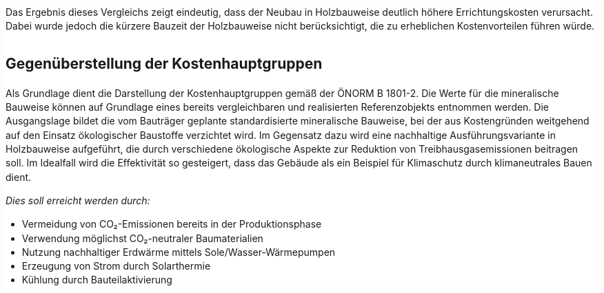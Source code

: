 Das Ergebnis dieses Vergleichs zeigt eindeutig, dass der Neubau in Holzbauweise deutlich höhere Errichtungskosten verursacht. Dabei wurde jedoch die kürzere Bauzeit der Holzbauweise nicht berücksichtigt, die zu erheblichen Kostenvorteilen führen würde.

## Gegenüberstellung der Kostenhauptgruppen

Als Grundlage dient die Darstellung der Kostenhauptgruppen gemäß der ÖNORM B 1801-2. Die Werte für die mineralische Bauweise können auf Grundlage eines bereits vergleichbaren und realisierten Referenzobjekts entnommen werden. Die Ausgangslage bildet die vom Bauträger geplante standardisierte mineralische Bauweise, bei der aus Kostengründen weitgehend auf den Einsatz ökologischer Baustoffe verzichtet wird. Im Gegensatz dazu wird eine nachhaltige Ausführungsvariante in Holzbauweise aufgeführt, die durch verschiedene ökologische Aspekte zur Reduktion von Treibhausgasemissionen beitragen soll. Im Idealfall wird die Effektivität so gesteigert, dass das Gebäude als ein Beispiel für Klimaschutz durch klimaneutrales Bauen dient.

_Dies soll erreicht werden durch:_

- Vermeidung von CO₂-Emissionen bereits in der Produktionsphase
- Verwendung möglichst CO₂-neutraler Baumaterialien
- Nutzung nachhaltiger Erdwärme mittels Sole/Wasser-Wärmepumpen
- Erzeugung von Strom durch Solarthermie
- Kühlung durch Bauteilaktivierung
